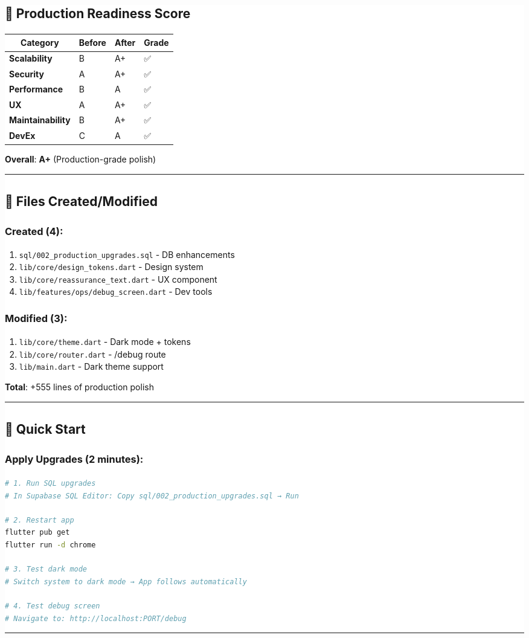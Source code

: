 
## 🎉 **Production Readiness Score**

| Category | Before | After | Grade |
|----------|--------|-------|-------|
| **Scalability** | B | A+ | ✅ |
| **Security** | A | A+ | ✅ |
| **Performance** | B | A | ✅ |
| **UX** | A | A+ | ✅ |
| **Maintainability** | B | A+ | ✅ |
| **DevEx** | C | A | ✅ |

**Overall**: **A+** (Production-grade polish)

---

## 🚀 **Files Created/Modified**

### **Created** (4):
1. `sql/002_production_upgrades.sql` - DB enhancements
2. `lib/core/design_tokens.dart` - Design system
3. `lib/core/reassurance_text.dart` - UX component
4. `lib/features/ops/debug_screen.dart` - Dev tools

### **Modified** (3):
1. `lib/core/theme.dart` - Dark mode + tokens
2. `lib/core/router.dart` - /debug route
3. `lib/main.dart` - Dark theme support

**Total**: +555 lines of production polish

---

## 🎯 **Quick Start**

### **Apply Upgrades** (2 minutes):

```bash
# 1. Run SQL upgrades
# In Supabase SQL Editor: Copy sql/002_production_upgrades.sql → Run

# 2. Restart app
flutter pub get
flutter run -d chrome

# 3. Test dark mode
# Switch system to dark mode → App follows automatically

# 4. Test debug screen
# Navigate to: http://localhost:PORT/debug
```

---